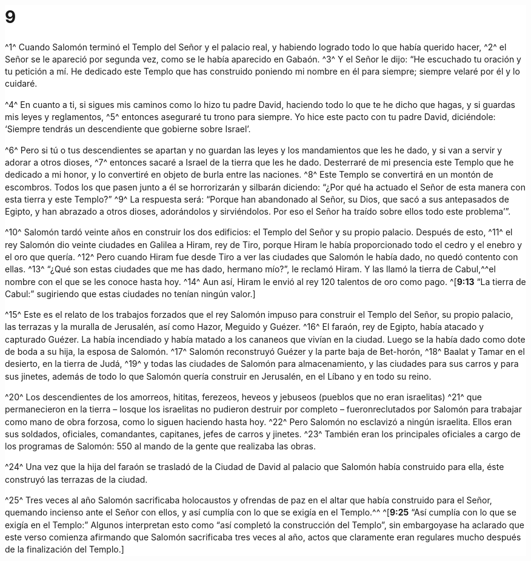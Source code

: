 # 9 
^1^ Cuando Salomón terminó el Templo del Señor y el palacio real, y habiendo logrado todo lo que había querido hacer, ^2^ el Señor se le apareció por segunda vez, como se le había aparecido en Gabaón. ^3^ Y el Señor le dijo: “He escuchado tu oración y tu petición a mí. He dedicado este Templo que has construido poniendo mi nombre en él para siempre; siempre velaré por él y lo cuidaré. 

^4^ En cuanto a ti, si sigues mis caminos como lo hizo tu padre David, haciendo todo lo que te he dicho que hagas, y si guardas mis leyes y reglamentos, ^5^ entonces aseguraré tu trono para siempre. Yo hice este pacto con tu padre David, diciéndole: ‘Siempre tendrás un descendiente que gobierne sobre Israel’. 

^6^ Pero si tú o tus descendientes se apartan y no guardan las leyes y los mandamientos que les he dado, y si van a servir y adorar a otros dioses, ^7^ entonces sacaré a Israel de la tierra que les he dado. Desterraré de mi presencia este Templo que he dedicado a mi honor, y lo convertiré en objeto de burla entre las naciones. ^8^ Este Templo se convertirá en un montón de escombros. Todos los que pasen junto a él se horrorizarán y silbarán diciendo: “¿Por qué ha actuado el Señor de esta manera con esta tierra y este Templo?” ^9^ La respuesta será: “Porque han abandonado al Señor, su Dios, que sacó a sus antepasados de Egipto, y han abrazado a otros dioses, adorándolos y sirviéndolos. Por eso el Señor ha traído sobre ellos todo este problema’”. 

^10^ Salomón tardó veinte años en construir los dos edificios: el Templo del Señor y su propio palacio. Después de esto, ^11^ el rey Salomón dio veinte ciudades en Galilea a Hiram, rey de Tiro, porque Hiram le había proporcionado todo el cedro y el enebro y el oro que quería. ^12^ Pero cuando Hiram fue desde Tiro a ver las ciudades que Salomón le había dado, no quedó contento con ellas. ^13^ “¿Qué son estas ciudades que me has dado, hermano mío?”, le reclamó Hiram. Y las llamó la tierra de Cabul,^^el nombre con el que se les conoce hasta hoy. ^14^ Aun así, Hiram le envió al rey 120 talentos de oro como pago. 
^[**9:13** “La tierra de Cabul:” sugiriendo que estas ciudades no tenían ningún valor.]

^15^ Este es el relato de los trabajos forzados que el rey Salomón impuso para construir el Templo del Señor, su propio palacio, las terrazas y la muralla de Jerusalén, así como Hazor, Meguido y Guézer. ^16^ El faraón, rey de Egipto, había atacado y capturado Guézer. La había incendiado y había matado a los cananeos que vivían en la ciudad. Luego se la había dado como dote de boda a su hija, la esposa de Salomón. ^17^ Salomón reconstruyó Guézer y la parte baja de Bet-horón, ^18^ Baalat y Tamar en el desierto, en la tierra de Judá, ^19^ y todas las ciudades de Salomón para almacenamiento, y las ciudades para sus carros y para sus jinetes, además de todo lo que Salomón quería construir en Jerusalén, en el Líbano y en todo su reino. 

^20^ Los descendientes de los amorreos, hititas, ferezeos, heveos y jebuseos (pueblos que no eran israelitas) ^21^ que permanecieron en la tierra – losque los israelitas no pudieron destruir por completo – fueronreclutados por Salomón para trabajar como mano de obra forzosa, como lo siguen haciendo hasta hoy. ^22^ Pero Salomón no esclavizó a ningún israelita. Ellos eran sus soldados, oficiales, comandantes, capitanes, jefes de carros y jinetes. ^23^ También eran los principales oficiales a cargo de los programas de Salomón: 550 al mando de la gente que realizaba las obras. 

^24^ Una vez que la hija del faraón se trasladó de la Ciudad de David al palacio que Salomón había construido para ella, éste construyó las terrazas de la ciudad. 

^25^ Tres veces al año Salomón sacrificaba holocaustos y ofrendas de paz en el altar que había construido para el Señor, quemando incienso ante el Señor con ellos, y así cumplía con lo que se exigía en el Templo.^^ 
^[**9:25** “Así cumplía con lo que se exigía en el Templo:” Algunos interpretan esto como “así completó la construcción del Templo”, sin embargoyase ha aclarado que este verso comienza afirmando que Salomón sacrificaba tres veces al año, actos que claramente eran regulares mucho después de la finalización del Templo.]
